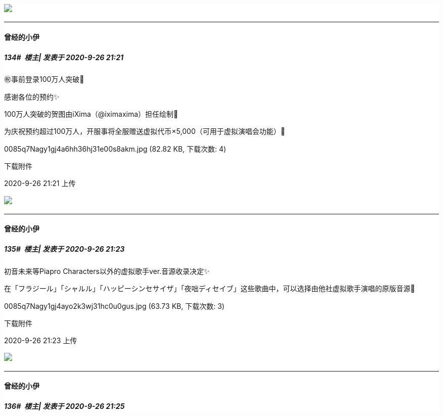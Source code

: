 
<img src="https://img.saraba1st.com/forum/202009/26/212111eiai1q3183nb6aic.jpg" referrerpolicy="no-referrer">


-----

####  曾经的小伊  
##### 134#         楼主| 发表于 2020-9-26 21:21


㊗️事前登录100万人突破🎊


感谢各位的预约✨

100万人突破的贺图由iXima（@iximaxima）担任绘制🎉


为庆祝预约超过100万人，开服事将全服赠送虚拟代币×5,000（可用于虚拟演唱会功能）🎁


0085q7Nagy1gj4a6hh36hj31e00s8akm.jpg
(82.82 KB, 下载次数: 4)


下载附件


2020-9-26 21:21 上传


<img src="https://img.saraba1st.com/forum/202009/26/212136uvv1b1cc6wmklbo9.jpg" referrerpolicy="no-referrer">


-----

####  曾经的小伊  
##### 135#         楼主| 发表于 2020-9-26 21:23


初音未来等Piapro Characters以外的虚拟歌手ver.音源收录决定✨


在「フラジール」「シャルル」「ハッピーシンセサイザ」「夜咄ディセイブ」这些歌曲中，可以选择由他社虚拟歌手演唱的原版音源🎤


0085q7Nagy1gj4ayo2k3wj31hc0u0gus.jpg
(63.73 KB, 下载次数: 3)


下载附件


2020-9-26 21:23 上传


<img src="https://img.saraba1st.com/forum/202009/26/212321o4lfwaay4ga84w1w.jpg" referrerpolicy="no-referrer">


-----

####  曾经的小伊  
##### 136#         楼主| 发表于 2020-9-26 21:25
